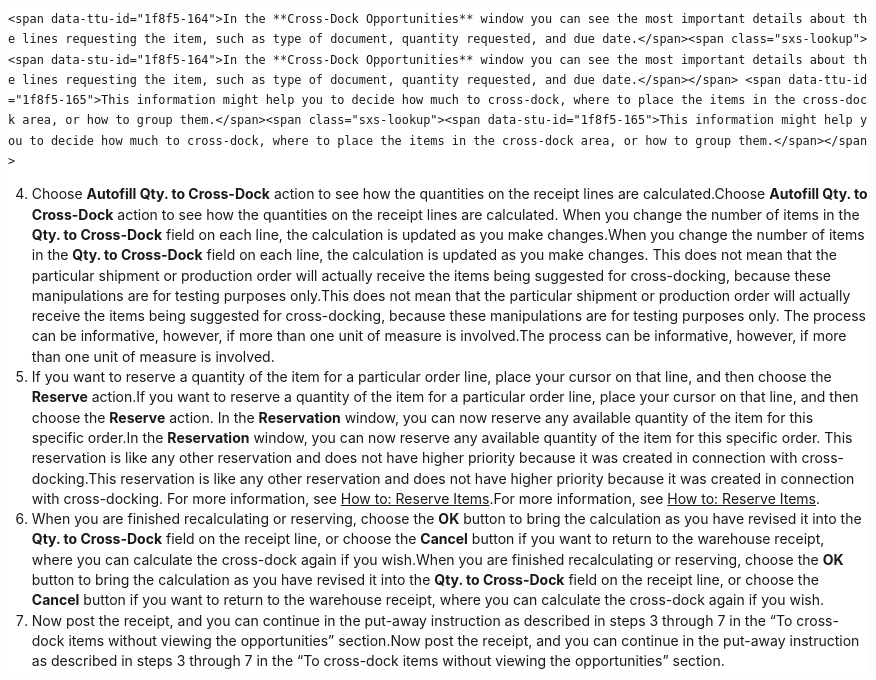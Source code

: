     <span data-ttu-id="1f8f5-164">In the **Cross-Dock Opportunities** window you can see the most important details about the lines requesting the item, such as type of document, quantity requested, and due date.</span><span class="sxs-lookup"><span data-stu-id="1f8f5-164">In the **Cross-Dock Opportunities** window you can see the most important details about the lines requesting the item, such as type of document, quantity requested, and due date.</span></span> <span data-ttu-id="1f8f5-165">This information might help you to decide how much to cross-dock, where to place the items in the cross-dock area, or how to group them.</span><span class="sxs-lookup"><span data-stu-id="1f8f5-165">This information might help you to decide how much to cross-dock, where to place the items in the cross-dock area, or how to group them.</span></span>  

4.  <span data-ttu-id="1f8f5-166">Choose **Autofill Qty. to Cross-Dock** action to see how the quantities on the receipt lines are calculated.</span><span class="sxs-lookup"><span data-stu-id="1f8f5-166">Choose **Autofill Qty. to Cross-Dock** action to see how the quantities on the receipt lines are calculated.</span></span> <span data-ttu-id="1f8f5-167">When you change the number of items in the **Qty. to Cross-Dock** field on each line, the calculation is updated as you make changes.</span><span class="sxs-lookup"><span data-stu-id="1f8f5-167">When you change the number of items in the **Qty. to Cross-Dock** field on each line, the calculation is updated as you make changes.</span></span> <span data-ttu-id="1f8f5-168">This does not mean that the particular shipment or production order will actually receive the items being suggested for cross-docking, because these manipulations are for testing purposes only.</span><span class="sxs-lookup"><span data-stu-id="1f8f5-168">This does not mean that the particular shipment or production order will actually receive the items being suggested for cross-docking, because these manipulations are for testing purposes only.</span></span> <span data-ttu-id="1f8f5-169">The process can be informative, however, if more than one unit of measure is involved.</span><span class="sxs-lookup"><span data-stu-id="1f8f5-169">The process can be informative, however, if more than one unit of measure is involved.</span></span>  
5.  <span data-ttu-id="1f8f5-170">If you want to reserve a quantity of the item for a particular order line, place your cursor on that line, and then choose the **Reserve** action.</span><span class="sxs-lookup"><span data-stu-id="1f8f5-170">If you want to reserve a quantity of the item for a particular order line, place your cursor on that line, and then choose the **Reserve** action.</span></span> <span data-ttu-id="1f8f5-171">In the **Reservation** window, you can now reserve any available quantity of the item for this specific order.</span><span class="sxs-lookup"><span data-stu-id="1f8f5-171">In the **Reservation** window, you can now reserve any available quantity of the item for this specific order.</span></span> <span data-ttu-id="1f8f5-172">This reservation is like any other reservation and does not have higher priority because it was created in connection with cross-docking.</span><span class="sxs-lookup"><span data-stu-id="1f8f5-172">This reservation is like any other reservation and does not have higher priority because it was created in connection with cross-docking.</span></span> <span data-ttu-id="1f8f5-173">For more information, see [How to: Reserve Items](inventory-how-to-reserve-items.md).</span><span class="sxs-lookup"><span data-stu-id="1f8f5-173">For more information, see [How to: Reserve Items](inventory-how-to-reserve-items.md).</span></span>   
6.  <span data-ttu-id="1f8f5-174">When you are finished recalculating or reserving, choose the **OK** button to bring the calculation as you have revised it into the **Qty. to Cross-Dock** field on the receipt line, or choose the **Cancel** button if you want to return to the warehouse receipt, where you can calculate the cross-dock again if you wish.</span><span class="sxs-lookup"><span data-stu-id="1f8f5-174">When you are finished recalculating or reserving, choose the **OK** button to bring the calculation as you have revised it into the **Qty. to Cross-Dock** field on the receipt line, or choose the **Cancel** button if you want to return to the warehouse receipt, where you can calculate the cross-dock again if you wish.</span></span>  
7.  <span data-ttu-id="1f8f5-175">Now post the receipt, and you can continue in the put-away instruction as described in steps 3 through 7 in the “To cross-dock items without viewing the opportunities” section.</span><span class="sxs-lookup"><span data-stu-id="1f8f5-175">Now post the receipt, and you can continue in the put-away instruction as described in steps 3 through 7 in the “To cross-dock items without viewing the opportunities” section.</span></span>  
